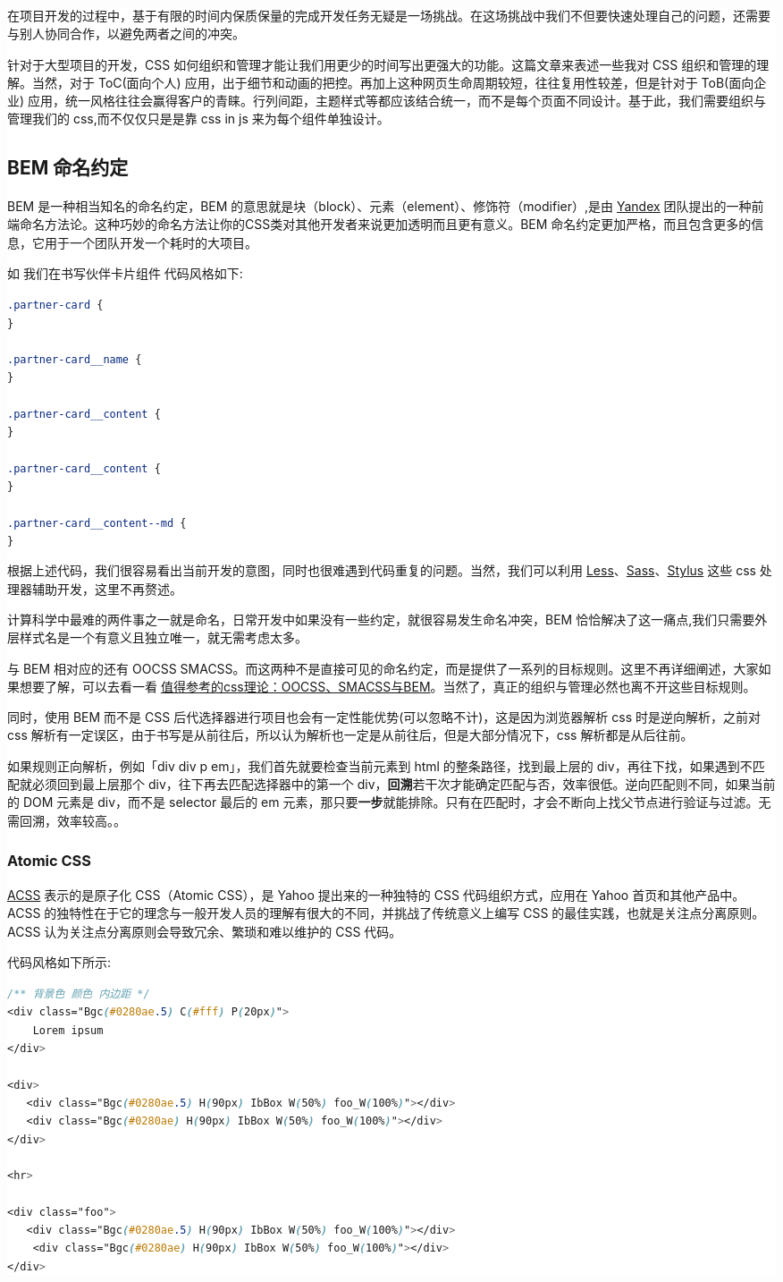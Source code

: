 在项目开发的过程中，基于有限的时间内保质保量的完成开发任务无疑是一场挑战。在这场挑战中我们不但要快速处理自己的问题，还需要与别人协同合作，以避免两者之间的冲突。

针对于大型项目的开发，CSS 如何组织和管理才能让我们用更少的时间写出更强大的功能。这篇文章来表述一些我对 CSS 组织和管理的理解。当然，对于 ToC(面向个人) 应用，出于细节和动画的把控。再加上这种网页生命周期较短，往往复用性较差，但是针对于 ToB(面向企业) 应用，统一风格往往会赢得客户的青睐。行列间距，主题样式等都应该结合统一，而不是每个页面不同设计。基于此，我们需要组织与管理我们的 css,而不仅仅只是是靠 css in js 来为每个组件单独设计。

## BEM 命名约定

BEM 是一种相当知名的命名约定，BEM 的意思就是块（block）、元素（element）、修饰符（modifier）,是由 [Yandex](http://yandex.ru/) 团队提出的一种前端命名方法论。这种巧妙的命名方法让你的CSS类对其他开发者来说更加透明而且更有意义。BEM 命名约定更加严格，而且包含更多的信息，它用于一个团队开发一个耗时的大项目。

如 我们在书写伙伴卡片组件 代码风格如下:

```css
.partner-card {
}

.partner-card__name {
}

.partner-card__content {
}

.partner-card__content {
}

.partner-card__content--md {
}
```

根据上述代码，我们很容易看出当前开发的意图，同时也很难遇到代码重复的问题。当然，我们可以利用 [Less](http://lesscss.org/)、[Sass](https://sass-lang.com/)、[Stylus](https://stylus-lang.com/) 这些 css 处理器辅助开发，这里不再赘述。

计算科学中最难的两件事之一就是命名，日常开发中如果没有一些约定，就很容易发生命名冲突，BEM 恰恰解决了这一痛点,我们只需要外层样式名是一个有意义且独立唯一，就无需考虑太多。

与 BEM 相对应的还有 OOCSS SMACSS。而这两种不是直接可见的命名约定，而是提供了一系列的目标规则。这里不再详细阐述，大家如果想要了解，可以去看一看 [值得参考的css理论：OOCSS、SMACSS与BEM](https://blog.csdn.net/hby_00/article/details/42400375)。当然了，真正的组织与管理必然也离不开这些目标规则。

同时，使用 BEM 而不是 CSS 后代选择器进行项目也会有一定性能优势(可以忽略不计)，这是因为浏览器解析 css 时是逆向解析，之前对 css 解析有一定误区，由于书写是从前往后，所以认为解析也一定是从前往后，但是大部分情况下，css 解析都是从后往前。

如果规则正向解析，例如「div div p em」，我们首先就要检查当前元素到 html 的整条路径，找到最上层的 div，再往下找，如果遇到不匹配就必须回到最上层那个 div，往下再去匹配选择器中的第一个 div，**回溯**若干次才能确定匹配与否，效率很低。逆向匹配则不同，如果当前的 DOM 元素是 div，而不是 selector 最后的 em 元素，那只要**一步**就能排除。只有在匹配时，才会不断向上找父节点进行验证与过滤。无需回溯，效率较高。。

### Atomic CSS

[ACSS](https://acss.io/) 表示的是原子化 CSS（Atomic CSS），是 Yahoo 提出来的一种独特的 CSS 代码组织方式，应用在 Yahoo 首页和其他产品中。ACSS 的独特性在于它的理念与一般开发人员的理解有很大的不同，并挑战了传统意义上编写 CSS 的最佳实践，也就是关注点分离原则。ACSS 认为关注点分离原则会导致冗余、繁琐和难以维护的 CSS 代码。

代码风格如下所示:

```css
/** 背景色 颜色 内边距 */
<div class="Bgc(#0280ae.5) C(#fff) P(20px)">
    Lorem ipsum
</div>

<div>
   <div class="Bgc(#0280ae.5) H(90px) IbBox W(50%) foo_W(100%)"></div>
   <div class="Bgc(#0280ae) H(90px) IbBox W(50%) foo_W(100%)"></div>
</div>

<hr>

<div class="foo">
   <div class="Bgc(#0280ae.5) H(90px) IbBox W(50%) foo_W(100%)"></div>
	<div class="Bgc(#0280ae) H(90px) IbBox W(50%) foo_W(100%)"></div>
</div>
```